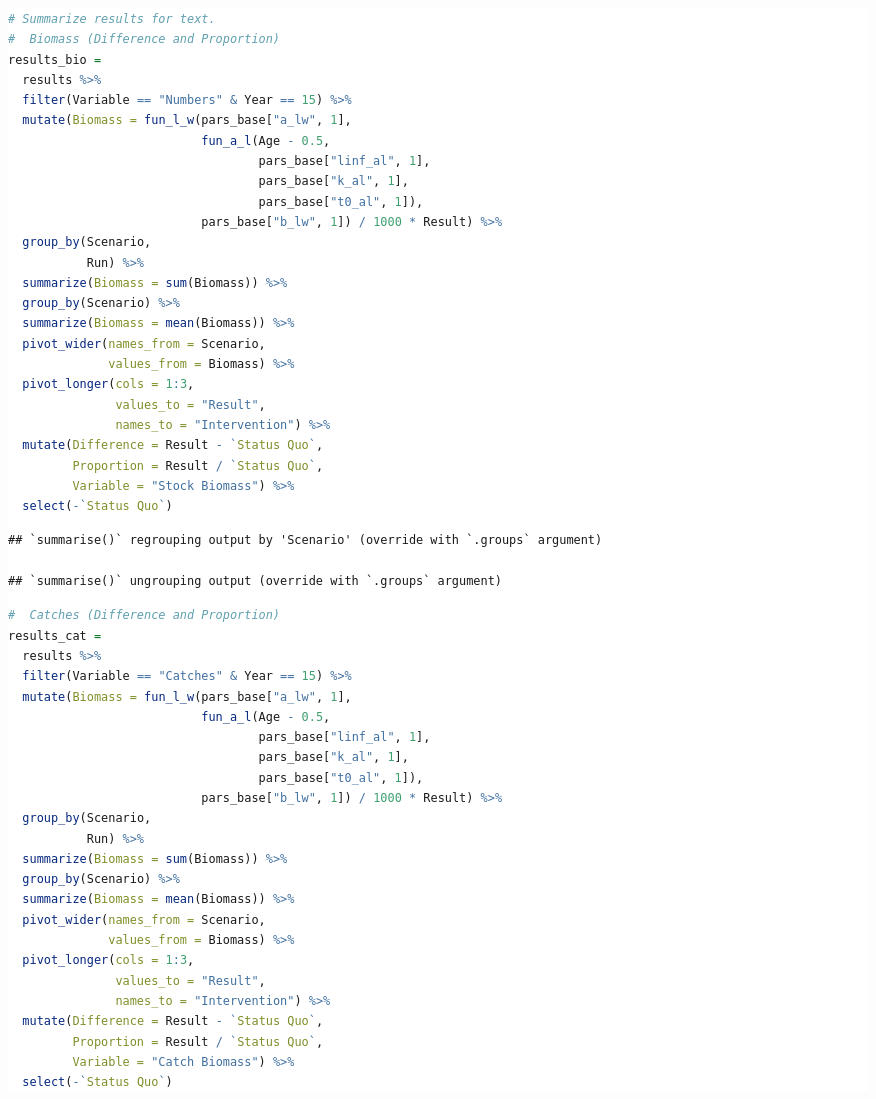 ``` r
# Summarize results for text.
#  Biomass (Difference and Proportion)
results_bio = 
  results %>% 
  filter(Variable == "Numbers" & Year == 15) %>% 
  mutate(Biomass = fun_l_w(pars_base["a_lw", 1],
                           fun_a_l(Age - 0.5,
                                   pars_base["linf_al", 1],
                                   pars_base["k_al", 1],
                                   pars_base["t0_al", 1]),
                           pars_base["b_lw", 1]) / 1000 * Result) %>%
  group_by(Scenario,
           Run) %>% 
  summarize(Biomass = sum(Biomass)) %>% 
  group_by(Scenario) %>% 
  summarize(Biomass = mean(Biomass)) %>% 
  pivot_wider(names_from = Scenario,
              values_from = Biomass) %>% 
  pivot_longer(cols = 1:3,
               values_to = "Result",
               names_to = "Intervention") %>% 
  mutate(Difference = Result - `Status Quo`,
         Proportion = Result / `Status Quo`,
         Variable = "Stock Biomass") %>% 
  select(-`Status Quo`)
```

    ## `summarise()` regrouping output by 'Scenario' (override with `.groups` argument)

    ## `summarise()` ungrouping output (override with `.groups` argument)

``` r
#  Catches (Difference and Proportion)
results_cat = 
  results %>% 
  filter(Variable == "Catches" & Year == 15) %>% 
  mutate(Biomass = fun_l_w(pars_base["a_lw", 1],
                           fun_a_l(Age - 0.5,
                                   pars_base["linf_al", 1],
                                   pars_base["k_al", 1],
                                   pars_base["t0_al", 1]),
                           pars_base["b_lw", 1]) / 1000 * Result) %>%
  group_by(Scenario,
           Run) %>% 
  summarize(Biomass = sum(Biomass)) %>% 
  group_by(Scenario) %>% 
  summarize(Biomass = mean(Biomass)) %>% 
  pivot_wider(names_from = Scenario,
              values_from = Biomass) %>% 
  pivot_longer(cols = 1:3,
               values_to = "Result",
               names_to = "Intervention") %>% 
  mutate(Difference = Result - `Status Quo`,
         Proportion = Result / `Status Quo`,
         Variable = "Catch Biomass") %>% 
  select(-`Status Quo`)
```
